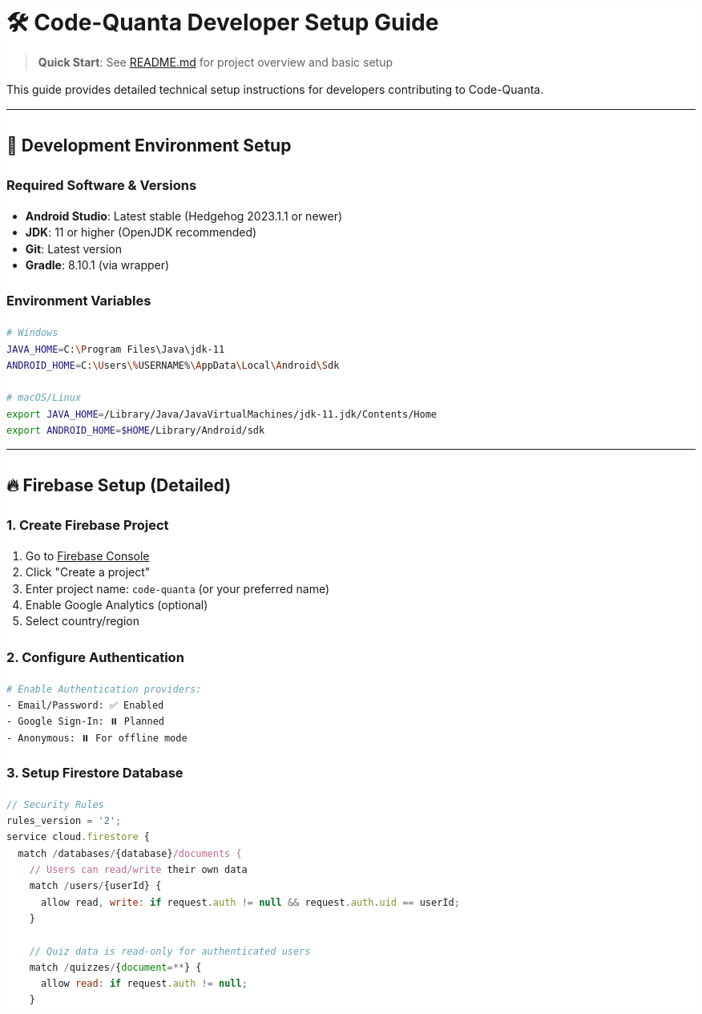 # 🛠️ Code-Quanta Developer Setup Guide

> **Quick Start**: See [README.md](README.md) for project overview and basic setup

This guide provides detailed technical setup instructions for developers contributing to Code-Quanta.

---

## 🔧 Development Environment Setup

### Required Software & Versions
- **Android Studio**: Latest stable (Hedgehog 2023.1.1 or newer)
- **JDK**: 11 or higher (OpenJDK recommended)
- **Git**: Latest version
- **Gradle**: 8.10.1 (via wrapper)

### Environment Variables
```bash
# Windows
JAVA_HOME=C:\Program Files\Java\jdk-11
ANDROID_HOME=C:\Users\%USERNAME%\AppData\Local\Android\Sdk

# macOS/Linux
export JAVA_HOME=/Library/Java/JavaVirtualMachines/jdk-11.jdk/Contents/Home
export ANDROID_HOME=$HOME/Library/Android/sdk
```

---

## 🔥 Firebase Setup (Detailed)

### 1. Create Firebase Project
1. Go to [Firebase Console](https://console.firebase.google.com/)
2. Click "Create a project"
3. Enter project name: `code-quanta` (or your preferred name)
4. Enable Google Analytics (optional)
5. Select country/region

### 2. Configure Authentication
```bash
# Enable Authentication providers:
- Email/Password: ✅ Enabled
- Google Sign-In: ⏸️ Planned
- Anonymous: ⏸️ For offline mode
```

### 3. Setup Firestore Database
```javascript
// Security Rules
rules_version = '2';
service cloud.firestore {
  match /databases/{database}/documents {
    // Users can read/write their own data
    match /users/{userId} {
      allow read, write: if request.auth != null && request.auth.uid == userId;
    }
    
    // Quiz data is read-only for authenticated users
    match /quizzes/{document=**} {
      allow read: if request.auth != null;
    }
```